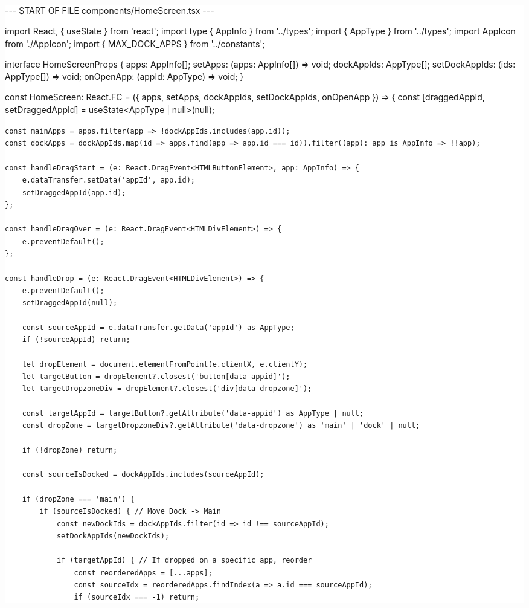 --- START OF FILE components/HomeScreen.tsx ---

import React, { useState } from 'react';
import type { AppInfo } from '../types';
import { AppType } from '../types';
import AppIcon from './AppIcon';
import { MAX_DOCK_APPS } from '../constants';

interface HomeScreenProps {
    apps: AppInfo[];
    setApps: (apps: AppInfo[]) => void;
    dockAppIds: AppType[];
    setDockAppIds: (ids: AppType[]) => void;
    onOpenApp: (appId: AppType) => void;
}

const HomeScreen: React.FC<HomeScreenProps> = ({ apps, setApps, dockAppIds, setDockAppIds, onOpenApp }) => {
    const [draggedAppId, setDraggedAppId] = useState<AppType | null>(null);
    
    const mainApps = apps.filter(app => !dockAppIds.includes(app.id));
    const dockApps = dockAppIds.map(id => apps.find(app => app.id === id)).filter((app): app is AppInfo => !!app);

    const handleDragStart = (e: React.DragEvent<HTMLButtonElement>, app: AppInfo) => {
        e.dataTransfer.setData('appId', app.id);
        setDraggedAppId(app.id);
    };

    const handleDragOver = (e: React.DragEvent<HTMLDivElement>) => {
        e.preventDefault();
    };

    const handleDrop = (e: React.DragEvent<HTMLDivElement>) => {
        e.preventDefault();
        setDraggedAppId(null);
        
        const sourceAppId = e.dataTransfer.getData('appId') as AppType;
        if (!sourceAppId) return;

        let dropElement = document.elementFromPoint(e.clientX, e.clientY);
        let targetButton = dropElement?.closest('button[data-appid]');
        let targetDropzoneDiv = dropElement?.closest('div[data-dropzone]');

        const targetAppId = targetButton?.getAttribute('data-appid') as AppType | null;
        const dropZone = targetDropzoneDiv?.getAttribute('data-dropzone') as 'main' | 'dock' | null;

        if (!dropZone) return;

        const sourceIsDocked = dockAppIds.includes(sourceAppId);
        
        if (dropZone === 'main') {
            if (sourceIsDocked) { // Move Dock -> Main
                const newDockIds = dockAppIds.filter(id => id !== sourceAppId);
                setDockAppIds(newDockIds);

                if (targetAppId) { // If dropped on a specific app, reorder
                    const reorderedApps = [...apps];
                    const sourceIdx = reorderedApps.findIndex(a => a.id === sourceAppId);
                    if (sourceIdx === -1) return;
                    